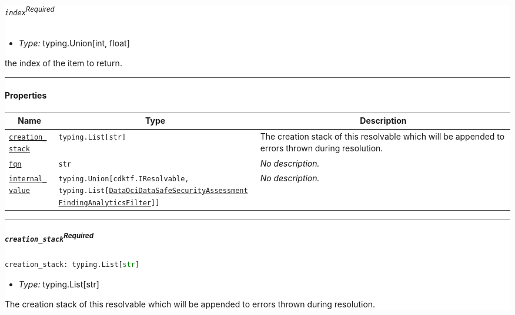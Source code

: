 ###### `index`<sup>Required</sup> <a name="index" id="rhizo-co-terraform-provider-oci.dataOciDataSafeSecurityAssessmentFindingAnalytics.DataOciDataSafeSecurityAssessmentFindingAnalyticsFilterList.get.parameter.index"></a>

- *Type:* typing.Union[int, float]

the index of the item to return.

---


#### Properties <a name="Properties" id="Properties"></a>

| **Name** | **Type** | **Description** |
| --- | --- | --- |
| <code><a href="#rhizo-co-terraform-provider-oci.dataOciDataSafeSecurityAssessmentFindingAnalytics.DataOciDataSafeSecurityAssessmentFindingAnalyticsFilterList.property.creationStack">creation_stack</a></code> | <code>typing.List[str]</code> | The creation stack of this resolvable which will be appended to errors thrown during resolution. |
| <code><a href="#rhizo-co-terraform-provider-oci.dataOciDataSafeSecurityAssessmentFindingAnalytics.DataOciDataSafeSecurityAssessmentFindingAnalyticsFilterList.property.fqn">fqn</a></code> | <code>str</code> | *No description.* |
| <code><a href="#rhizo-co-terraform-provider-oci.dataOciDataSafeSecurityAssessmentFindingAnalytics.DataOciDataSafeSecurityAssessmentFindingAnalyticsFilterList.property.internalValue">internal_value</a></code> | <code>typing.Union[cdktf.IResolvable, typing.List[<a href="#rhizo-co-terraform-provider-oci.dataOciDataSafeSecurityAssessmentFindingAnalytics.DataOciDataSafeSecurityAssessmentFindingAnalyticsFilter">DataOciDataSafeSecurityAssessmentFindingAnalyticsFilter</a>]]</code> | *No description.* |

---

##### `creation_stack`<sup>Required</sup> <a name="creation_stack" id="rhizo-co-terraform-provider-oci.dataOciDataSafeSecurityAssessmentFindingAnalytics.DataOciDataSafeSecurityAssessmentFindingAnalyticsFilterList.property.creationStack"></a>

```python
creation_stack: typing.List[str]
```

- *Type:* typing.List[str]

The creation stack of this resolvable which will be appended to errors thrown during resolution.

